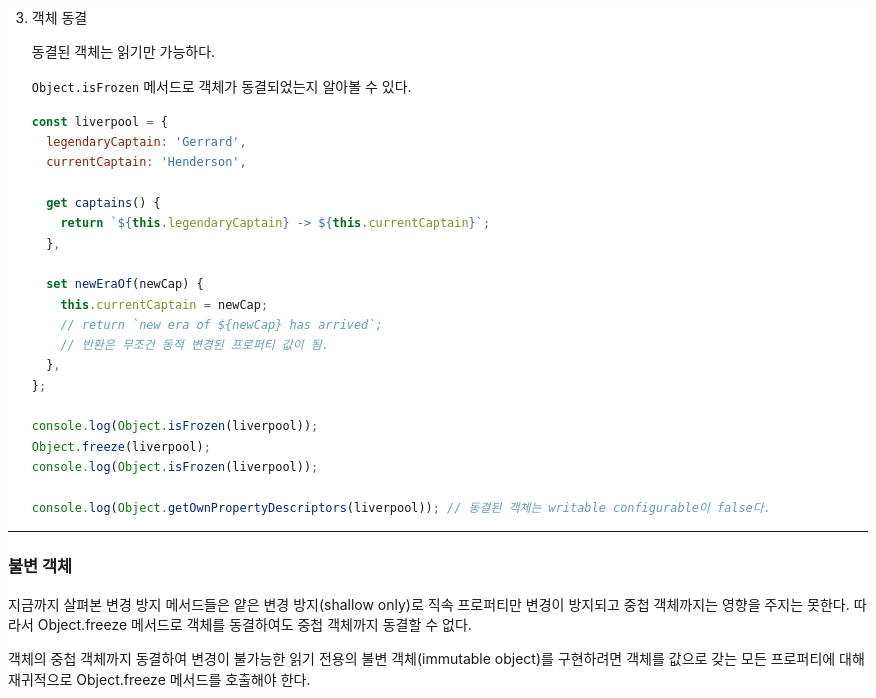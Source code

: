 3. 객체 동결

   동결된 객체는 읽기만 가능하다.

   `Object.isFrozen` 메서드로 객체가 동결되었는지 알아볼 수 있다.

   ```javascript
   const liverpool = {
     legendaryCaptain: 'Gerrard',
     currentCaptain: 'Henderson',

     get captains() {
       return `${this.legendaryCaptain} -> ${this.currentCaptain}`;
     },

     set newEraOf(newCap) {
       this.currentCaptain = newCap;
       // return `new era of ${newCap} has arrived`;
       // 반환은 무조건 동적 변경된 프로퍼티 값이 됨.
     },
   };

   console.log(Object.isFrozen(liverpool));
   Object.freeze(liverpool);
   console.log(Object.isFrozen(liverpool));

   console.log(Object.getOwnPropertyDescriptors(liverpool)); // 동결된 객체는 writable configurable이 false다.
   ```

---

### 불변 객체

지금까지 살펴본 변경 방지 메서드들은 얕은 변경 방지(shallow only)로 직속 프로퍼티만 변경이 방지되고 중첩 객체까지는 영향을 주지는 못한다. 따라서 Object.freeze 메서드로 객체를 동결하여도 중첩 객체까지 동결할 수 없다.

객체의 중첩 객체까지 동결하여 변경이 불가능한 읽기 전용의 불변 객체(immutable object)를 구현하려면 객체를 값으로 갖는 모든 프로퍼티에 대해 재귀적으로 Object.freeze 메서드를 호출해야 한다.
